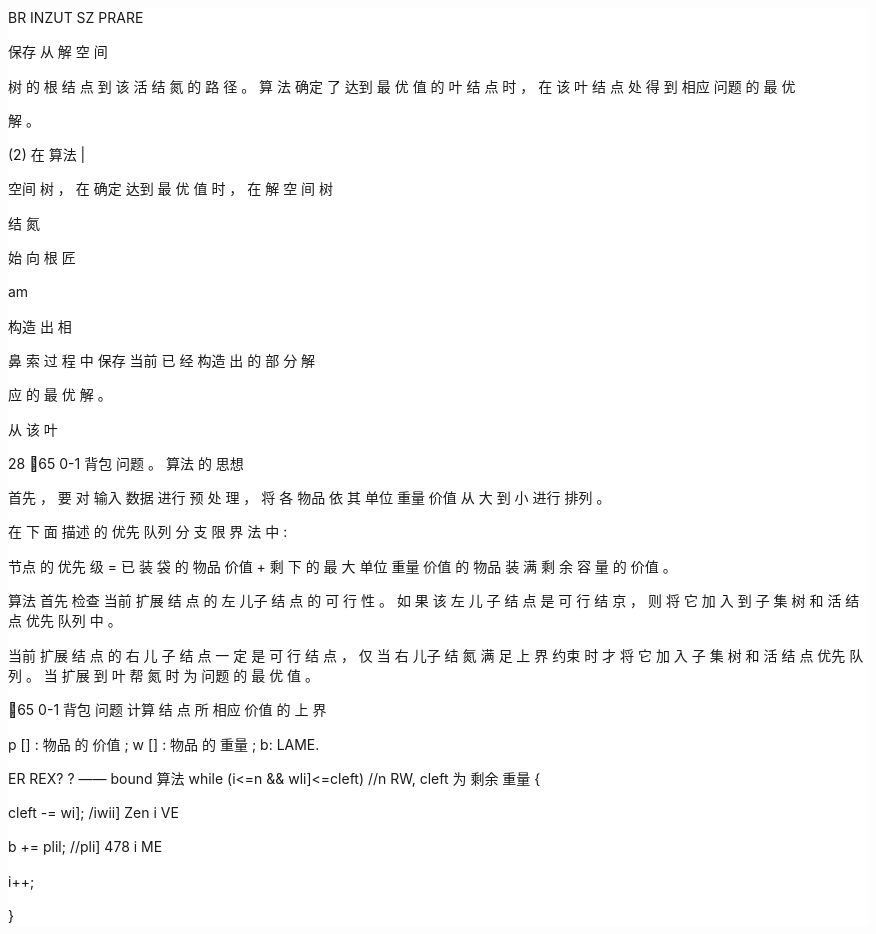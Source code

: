 BR INZUT SZ PRARE

保存 从 解 空 间

树 的 根 结 点 到 该 活 结 氮 的 路 径 。 算 法 确定 了 达到 最 优
值 的 叶 结 点 时 ， 在 该 叶 结 点 处 得 到 相应 问题 的 最 优

解 。

(2) 在 算法 |

空间 树 ， 在 确定 达到 最 优 值 时 ， 在 解 空 间 树

结 氮

始 向 根 匠

am

构造 出 相

鼻 索 过 程 中 保存 当前 已 经 构造 出 的 部 分 解

应 的 最 优 解 。

从 该 叶

28
65 0-1 背包 问题
。 算法 的 思想

首先 ， 要 对 输入 数据 进行 预 处 理 ， 将 各 物品 依 其 单位 重量 价值
从 大 到 小 进行 排列 。

在 下 面 描述 的 优先 队列 分 支 限 界 法 中 :

节点 的 优先 级 = 已 装 袋 的 物品 价值 + 剩 下 的 最 大 单位 重量 价值 的
物品 装 满 剩 余 容 量 的 价值 。

算法 首先 检查 当前 扩展 结 点 的 左 儿子 结 点 的 可 行 性 。 如 果 该 左 儿
子 结 点 是 可 行 结 京 ， 则 将 它 加 入 到 子 集 树 和 活 结 点 优先 队列 中 。

当前 扩展 结 点 的 右 儿 子 结 点 一 定 是 可 行 结 点 ， 仅 当 右 儿子 结 氮 满
足 上 界 约束 时 才 将 它 加 入 子 集 树 和 活 结 点 优先 队列 。 当 扩展 到 叶
帮 氮 时 为 问题 的 最 优 值 。

65 0-1 背包 问题
计算 结 点 所 相应 价值 的 上 界

p [] : 物品 的 价值 ; w [] : 物品 的 重量 ; b: LAME.

ER REX? ? —— bound 算法
while (i<=n && wli]<=cleft) //n RW, cleft 为 剩余 重量
{

cleft -= wi]; /iwii] Zen i VE

b += plil; //pli] 478 i ME

i++;

}
